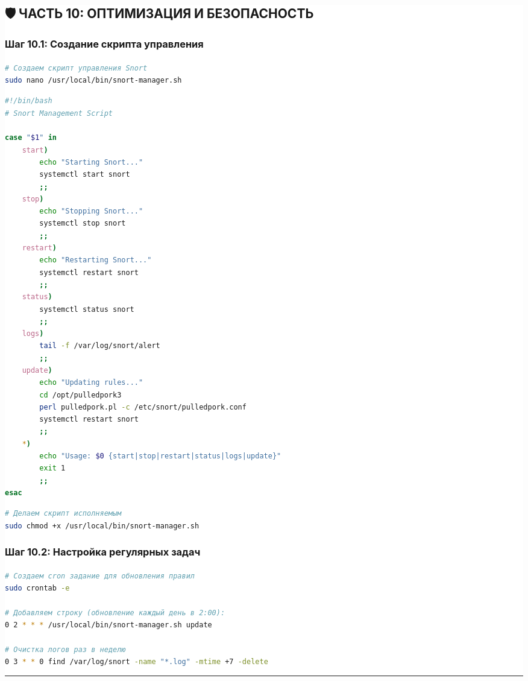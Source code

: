 
## **🛡️ ЧАСТЬ 10: ОПТИМИЗАЦИЯ И БЕЗОПАСНОСТЬ**

### **Шаг 10.1: Создание скрипта управления**
```bash
# Создаем скрипт управления Snort
sudo nano /usr/local/bin/snort-manager.sh
```

```bash
#!/bin/bash
# Snort Management Script

case "$1" in
    start)
        echo "Starting Snort..."
        systemctl start snort
        ;;
    stop)
        echo "Stopping Snort..."
        systemctl stop snort
        ;;
    restart)
        echo "Restarting Snort..."
        systemctl restart snort
        ;;
    status)
        systemctl status snort
        ;;
    logs)
        tail -f /var/log/snort/alert
        ;;
    update)
        echo "Updating rules..."
        cd /opt/pulledpork3
        perl pulledpork.pl -c /etc/snort/pulledpork.conf
        systemctl restart snort
        ;;
    *)
        echo "Usage: $0 {start|stop|restart|status|logs|update}"
        exit 1
        ;;
esac
```

```bash
# Делаем скрипт исполняемым
sudo chmod +x /usr/local/bin/snort-manager.sh
```

### **Шаг 10.2: Настройка регулярных задач**
```bash
# Создаем cron задание для обновления правил
sudo crontab -e

# Добавляем строку (обновление каждый день в 2:00):
0 2 * * * /usr/local/bin/snort-manager.sh update

# Очистка логов раз в неделю
0 3 * * 0 find /var/log/snort -name "*.log" -mtime +7 -delete
```

---